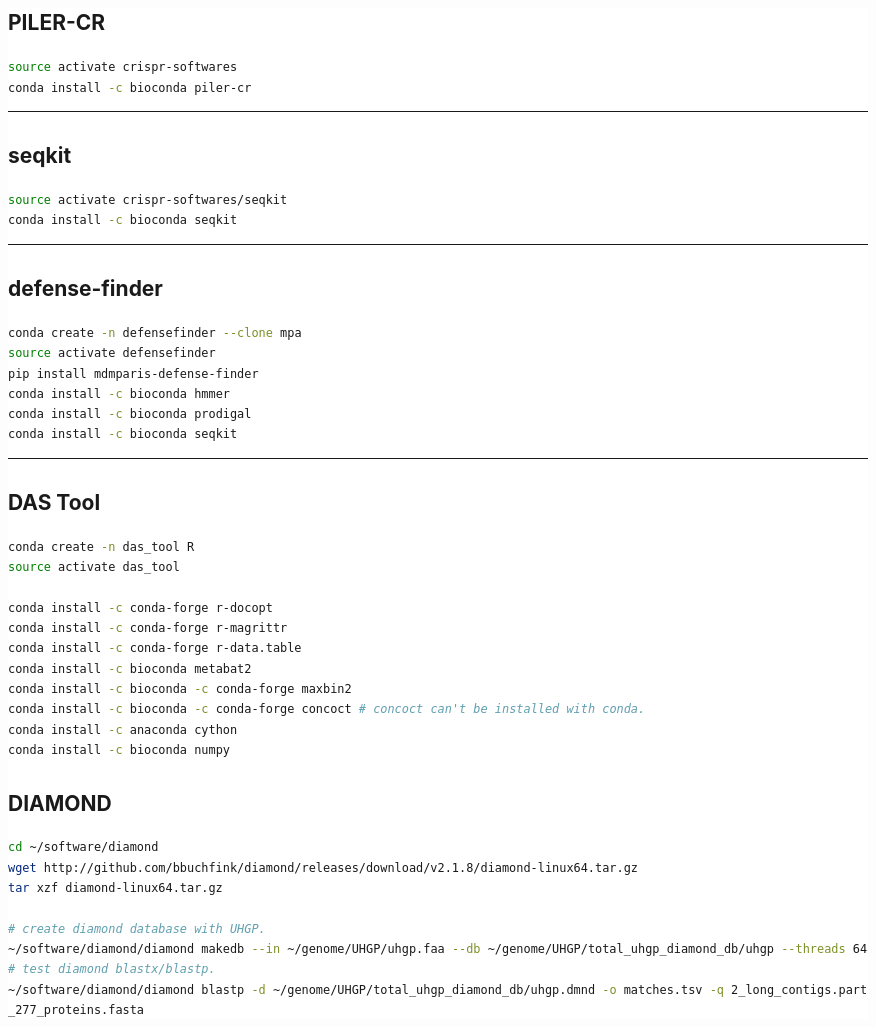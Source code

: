 ## PILER-CR
```bash
source activate crispr-softwares
conda install -c bioconda piler-cr
```
***

## seqkit
```bash
source activate crispr-softwares/seqkit
conda install -c bioconda seqkit
```
***

## defense-finder
```bash
conda create -n defensefinder --clone mpa
source activate defensefinder
pip install mdmparis-defense-finder
conda install -c bioconda hmmer
conda install -c bioconda prodigal
conda install -c bioconda seqkit
```
***

## DAS Tool
```bash
conda create -n das_tool R
source activate das_tool

conda install -c conda-forge r-docopt
conda install -c conda-forge r-magrittr
conda install -c conda-forge r-data.table
conda install -c bioconda metabat2
conda install -c bioconda -c conda-forge maxbin2
conda install -c bioconda -c conda-forge concoct # concoct can't be installed with conda.
conda install -c anaconda cython
conda install -c bioconda numpy
```

## DIAMOND
```bash
cd ~/software/diamond
wget http://github.com/bbuchfink/diamond/releases/download/v2.1.8/diamond-linux64.tar.gz
tar xzf diamond-linux64.tar.gz

# create diamond database with UHGP.
~/software/diamond/diamond makedb --in ~/genome/UHGP/uhgp.faa --db ~/genome/UHGP/total_uhgp_diamond_db/uhgp --threads 64
# test diamond blastx/blastp.
~/software/diamond/diamond blastp -d ~/genome/UHGP/total_uhgp_diamond_db/uhgp.dmnd -o matches.tsv -q 2_long_contigs.part_277_proteins.fasta
```
